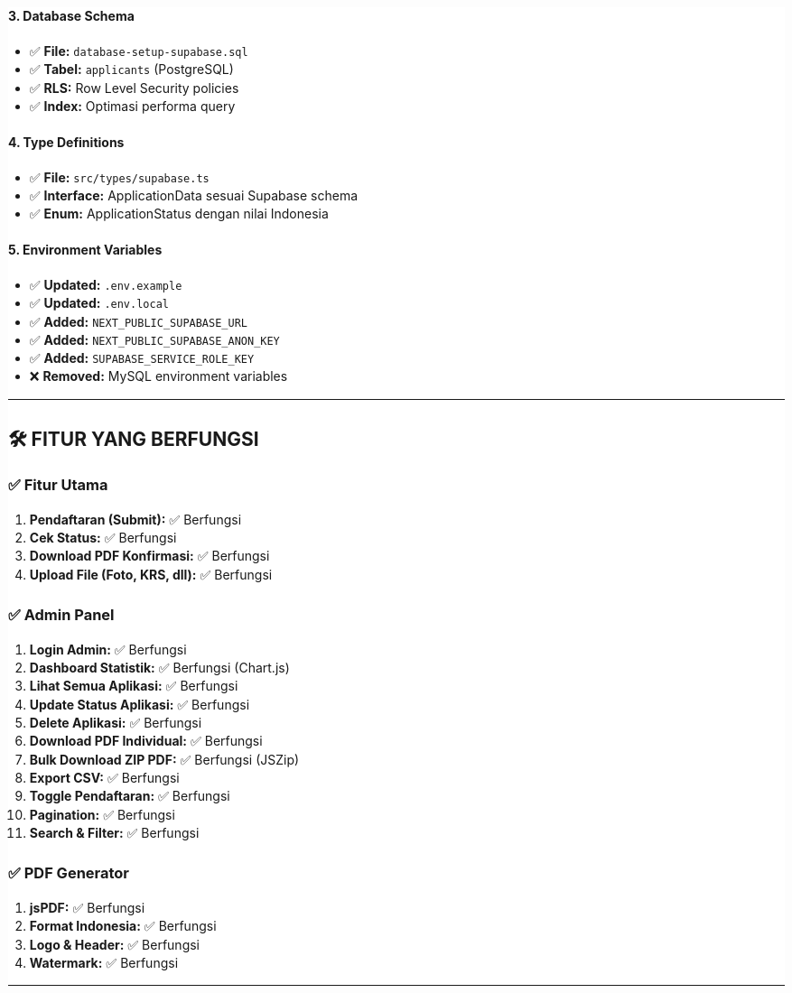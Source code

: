 #### 3. **Database Schema**

- ✅ **File:** `database-setup-supabase.sql`
- ✅ **Tabel:** `applicants` (PostgreSQL)
- ✅ **RLS:** Row Level Security policies
- ✅ **Index:** Optimasi performa query

#### 4. **Type Definitions**

- ✅ **File:** `src/types/supabase.ts`
- ✅ **Interface:** ApplicationData sesuai Supabase schema
- ✅ **Enum:** ApplicationStatus dengan nilai Indonesia

#### 5. **Environment Variables**

- ✅ **Updated:** `.env.example`
- ✅ **Updated:** `.env.local`
- ✅ **Added:** `NEXT_PUBLIC_SUPABASE_URL`
- ✅ **Added:** `NEXT_PUBLIC_SUPABASE_ANON_KEY`
- ✅ **Added:** `SUPABASE_SERVICE_ROLE_KEY`
- ❌ **Removed:** MySQL environment variables

---

## 🛠️ FITUR YANG BERFUNGSI

### ✅ Fitur Utama

1. **Pendaftaran (Submit):** ✅ Berfungsi
2. **Cek Status:** ✅ Berfungsi
3. **Download PDF Konfirmasi:** ✅ Berfungsi
4. **Upload File (Foto, KRS, dll):** ✅ Berfungsi

### ✅ Admin Panel

1. **Login Admin:** ✅ Berfungsi
2. **Dashboard Statistik:** ✅ Berfungsi (Chart.js)
3. **Lihat Semua Aplikasi:** ✅ Berfungsi
4. **Update Status Aplikasi:** ✅ Berfungsi
5. **Delete Aplikasi:** ✅ Berfungsi
6. **Download PDF Individual:** ✅ Berfungsi
7. **Bulk Download ZIP PDF:** ✅ Berfungsi (JSZip)
8. **Export CSV:** ✅ Berfungsi
9. **Toggle Pendaftaran:** ✅ Berfungsi
10. **Pagination:** ✅ Berfungsi
11. **Search & Filter:** ✅ Berfungsi

### ✅ PDF Generator

1. **jsPDF:** ✅ Berfungsi
2. **Format Indonesia:** ✅ Berfungsi
3. **Logo & Header:** ✅ Berfungsi
4. **Watermark:** ✅ Berfungsi

---